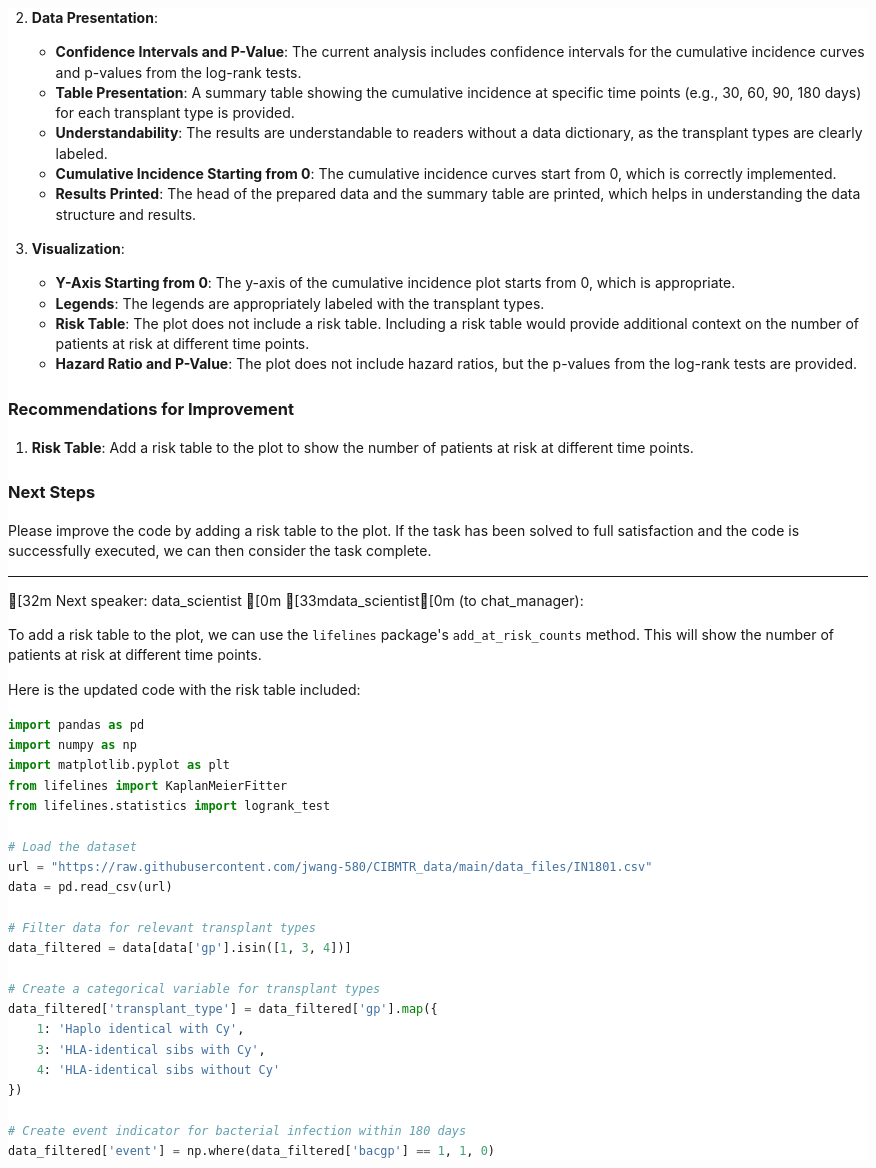 2. **Data Presentation**:
   - **Confidence Intervals and P-Value**: The current analysis includes confidence intervals for the cumulative incidence curves and p-values from the log-rank tests.
   - **Table Presentation**: A summary table showing the cumulative incidence at specific time points (e.g., 30, 60, 90, 180 days) for each transplant type is provided.
   - **Understandability**: The results are understandable to readers without a data dictionary, as the transplant types are clearly labeled.
   - **Cumulative Incidence Starting from 0**: The cumulative incidence curves start from 0, which is correctly implemented.
   - **Results Printed**: The head of the prepared data and the summary table are printed, which helps in understanding the data structure and results.

3. **Visualization**:
   - **Y-Axis Starting from 0**: The y-axis of the cumulative incidence plot starts from 0, which is appropriate.
   - **Legends**: The legends are appropriately labeled with the transplant types.
   - **Risk Table**: The plot does not include a risk table. Including a risk table would provide additional context on the number of patients at risk at different time points.
   - **Hazard Ratio and P-Value**: The plot does not include hazard ratios, but the p-values from the log-rank tests are provided.

### Recommendations for Improvement

1. **Risk Table**: Add a risk table to the plot to show the number of patients at risk at different time points.

### Next Steps

Please improve the code by adding a risk table to the plot. If the task has been solved to full satisfaction and the code is successfully executed, we can then consider the task complete.

--------------------------------------------------------------------------------
[32m
Next speaker: data_scientist
[0m
[33mdata_scientist[0m (to chat_manager):

To add a risk table to the plot, we can use the `lifelines` package's `add_at_risk_counts` method. This will show the number of patients at risk at different time points.

Here is the updated code with the risk table included:

```python
import pandas as pd
import numpy as np
import matplotlib.pyplot as plt
from lifelines import KaplanMeierFitter
from lifelines.statistics import logrank_test

# Load the dataset
url = "https://raw.githubusercontent.com/jwang-580/CIBMTR_data/main/data_files/IN1801.csv"
data = pd.read_csv(url)

# Filter data for relevant transplant types
data_filtered = data[data['gp'].isin([1, 3, 4])]

# Create a categorical variable for transplant types
data_filtered['transplant_type'] = data_filtered['gp'].map({
    1: 'Haplo identical with Cy',
    3: 'HLA-identical sibs with Cy',
    4: 'HLA-identical sibs without Cy'
})

# Create event indicator for bacterial infection within 180 days
data_filtered['event'] = np.where(data_filtered['bacgp'] == 1, 1, 0)

```